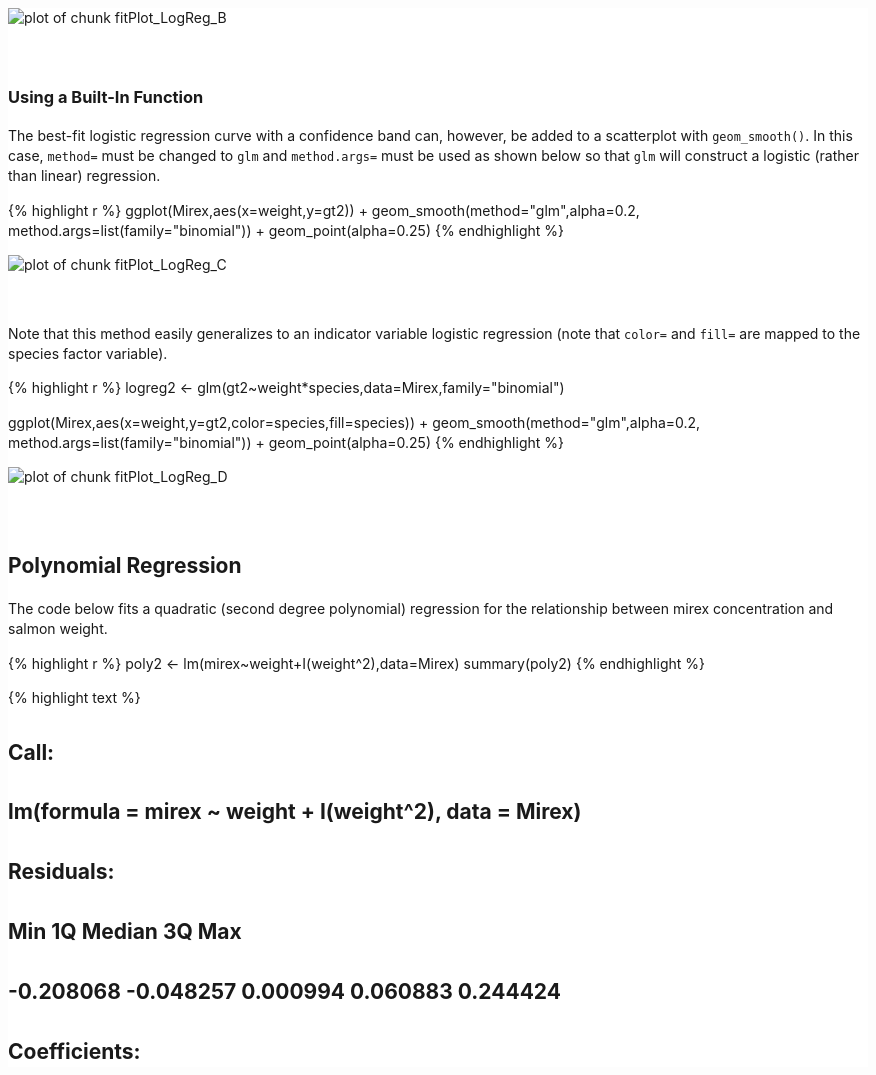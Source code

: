 ![plot of chunk fitPlot_LogReg_B](http://derekogle.com/fishR/figures/fitPlot_LogReg_B-1.png)

&nbsp;

### Using a Built-In Function
The best-fit logistic regression curve with a confidence band can, however, be added to a scatterplot with `geom_smooth()`. In this case, `method=` must be changed to `glm` and `method.args=` must be used as shown below so that `glm` will construct a logistic (rather than linear) regression.


{% highlight r %}
ggplot(Mirex,aes(x=weight,y=gt2)) +
  geom_smooth(method="glm",alpha=0.2,
              method.args=list(family="binomial")) +
  geom_point(alpha=0.25)
{% endhighlight %}

![plot of chunk fitPlot_LogReg_C](http://derekogle.com/fishR/figures/fitPlot_LogReg_C-1.png)

&nbsp;

Note that this method easily generalizes to an indicator variable logistic regression (note that `color=` and `fill=` are mapped to the species factor variable).


{% highlight r %}
logreg2 <- glm(gt2~weight*species,data=Mirex,family="binomial")

ggplot(Mirex,aes(x=weight,y=gt2,color=species,fill=species)) +
  geom_smooth(method="glm",alpha=0.2,
              method.args=list(family="binomial")) +
  geom_point(alpha=0.25)
{% endhighlight %}

![plot of chunk fitPlot_LogReg_D](http://derekogle.com/fishR/figures/fitPlot_LogReg_D-1.png)

&nbsp;

## Polynomial Regression
The code below fits a quadratic (second degree polynomial) regression for the relationship between mirex concentration and salmon weight.


{% highlight r %}
poly2 <- lm(mirex~weight+I(weight^2),data=Mirex)
summary(poly2)
{% endhighlight %}



{% highlight text %}
## 
## Call:
## lm(formula = mirex ~ weight + I(weight^2), data = Mirex)
## 
## Residuals:
##       Min        1Q    Median        3Q       Max 
## -0.208068 -0.048257  0.000994  0.060883  0.244424 
## 
## Coefficients: